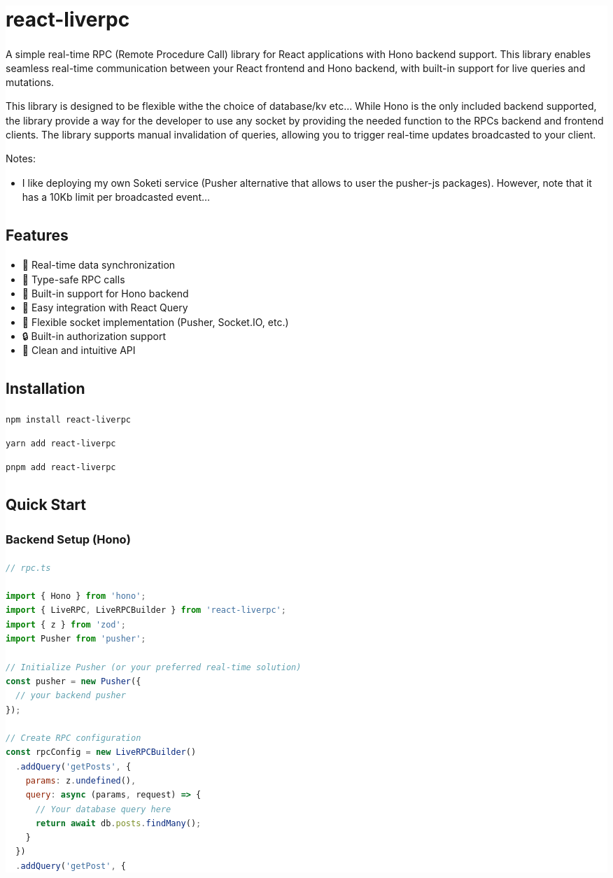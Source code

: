 # react-liverpc

A simple real-time RPC (Remote Procedure Call) library for React applications with Hono backend support. This library enables seamless real-time communication between your React frontend and Hono backend, with built-in support for live queries and mutations.

This library is designed to be flexible withe the choice of database/kv etc... While Hono is the only included backend supported, the library provide a way for the developer to use any socket by providing the needed function to the RPCs backend and frontend clients. The library supports manual invalidation of queries, allowing you to trigger real-time updates broadcasted to your client.

Notes:
- I like deploying my own Soketi service (Pusher alternative that allows to user the pusher-js packages). However, note that it has a 10Kb limit per broadcasted event...

## Features

- 🔄 Real-time data synchronization
- 🎯 Type-safe RPC calls
- 🔌 Built-in support for Hono backend
- 🚀 Easy integration with React Query
- 📡 Flexible socket implementation (Pusher, Socket.IO, etc.)
- 🔒 Built-in authorization support
- 🎨 Clean and intuitive API

## Installation

```bash
npm install react-liverpc
```
```bash
yarn add react-liverpc
```
```bash
pnpm add react-liverpc
```

## Quick Start

### Backend Setup (Hono)

```javascript
// rpc.ts

import { Hono } from 'hono';
import { LiveRPC, LiveRPCBuilder } from 'react-liverpc';
import { z } from 'zod';
import Pusher from 'pusher';

// Initialize Pusher (or your preferred real-time solution)
const pusher = new Pusher({
  // your backend pusher
});

// Create RPC configuration
const rpcConfig = new LiveRPCBuilder()
  .addQuery('getPosts', {
    params: z.undefined(),
    query: async (params, request) => {
      // Your database query here
      return await db.posts.findMany();
    }
  })
  .addQuery('getPost', {
```